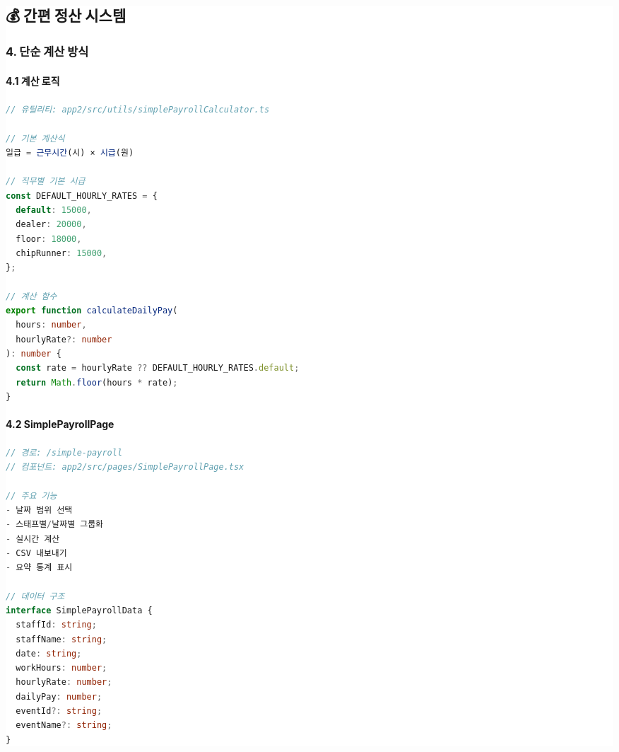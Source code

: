 ## 💰 간편 정산 시스템

### 4. 단순 계산 방식

#### 4.1 계산 로직
```typescript
// 유틸리티: app2/src/utils/simplePayrollCalculator.ts

// 기본 계산식
일급 = 근무시간(시) × 시급(원)

// 직무별 기본 시급
const DEFAULT_HOURLY_RATES = {
  default: 15000,
  dealer: 20000,
  floor: 18000,
  chipRunner: 15000,
};

// 계산 함수
export function calculateDailyPay(
  hours: number, 
  hourlyRate?: number
): number {
  const rate = hourlyRate ?? DEFAULT_HOURLY_RATES.default;
  return Math.floor(hours * rate);
}
```

#### 4.2 SimplePayrollPage
```typescript
// 경로: /simple-payroll
// 컴포넌트: app2/src/pages/SimplePayrollPage.tsx

// 주요 기능
- 날짜 범위 선택
- 스태프별/날짜별 그룹화
- 실시간 계산
- CSV 내보내기
- 요약 통계 표시

// 데이터 구조
interface SimplePayrollData {
  staffId: string;
  staffName: string;
  date: string;
  workHours: number;
  hourlyRate: number;
  dailyPay: number;
  eventId?: string;
  eventName?: string;
}
```
